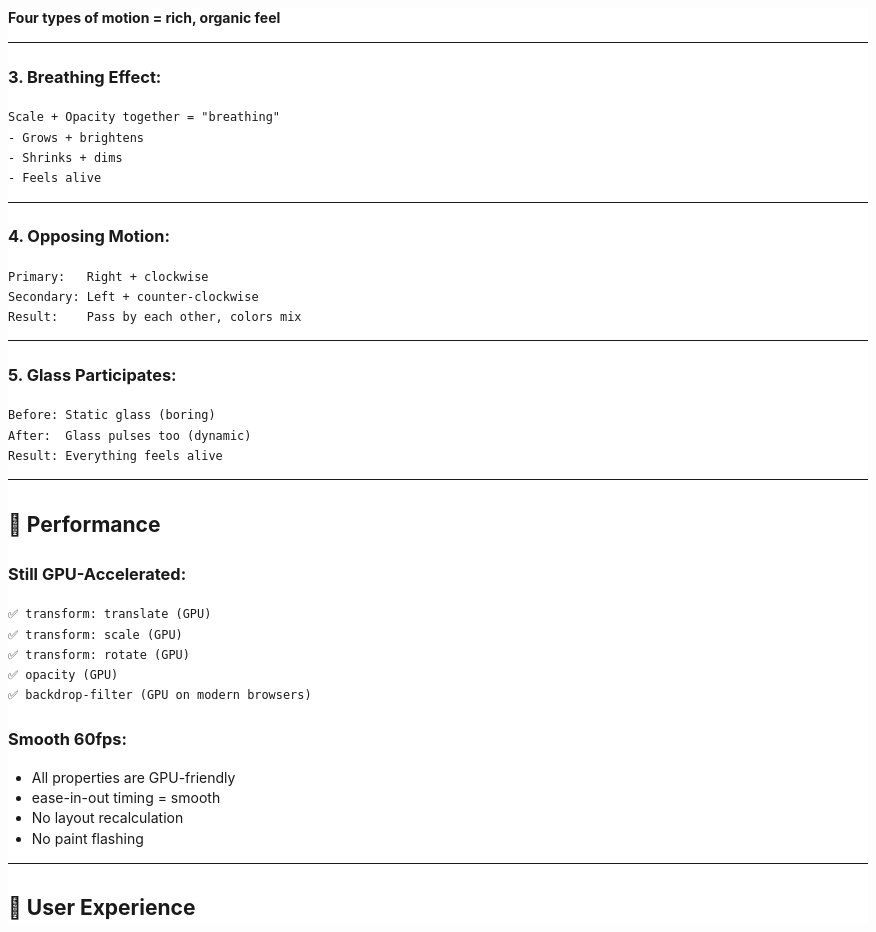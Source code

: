 **Four types of motion = rich, organic feel**

---

### **3. Breathing Effect:**
```
Scale + Opacity together = "breathing"
- Grows + brightens
- Shrinks + dims
- Feels alive
```

---

### **4. Opposing Motion:**
```
Primary:   Right + clockwise
Secondary: Left + counter-clockwise
Result:    Pass by each other, colors mix
```

---

### **5. Glass Participates:**
```
Before: Static glass (boring)
After:  Glass pulses too (dynamic)
Result: Everything feels alive
```

---

## 🚀 Performance

### **Still GPU-Accelerated:**
```
✅ transform: translate (GPU)
✅ transform: scale (GPU)
✅ transform: rotate (GPU)
✅ opacity (GPU)
✅ backdrop-filter (GPU on modern browsers)
```

### **Smooth 60fps:**
- All properties are GPU-friendly
- ease-in-out timing = smooth
- No layout recalculation
- No paint flashing

---

## 🧪 User Experience
